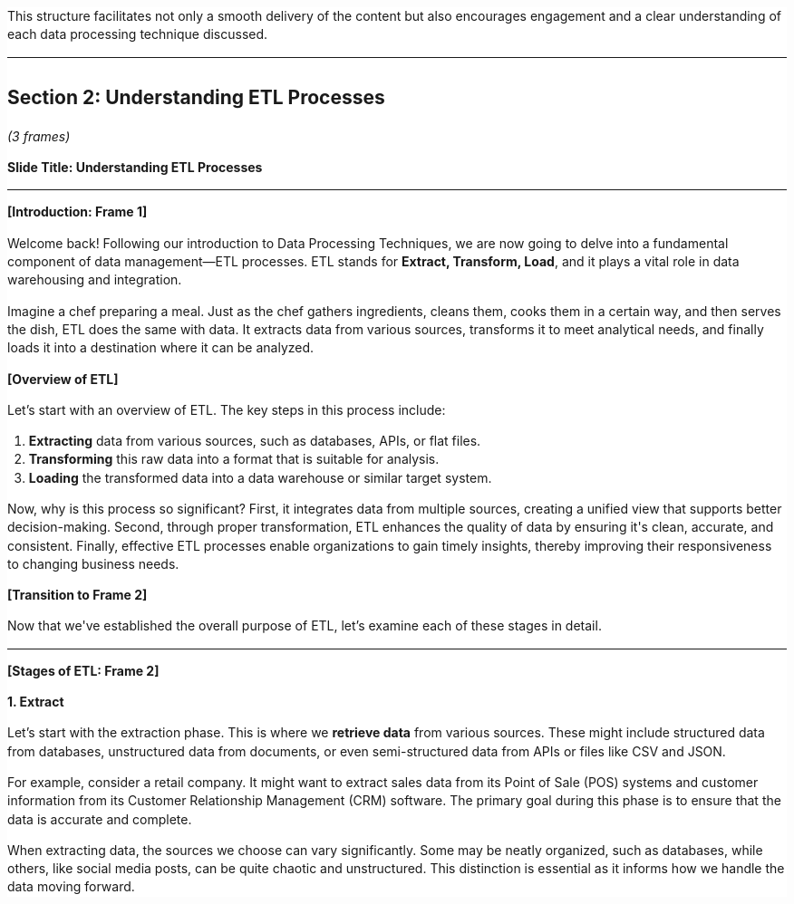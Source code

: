 
This structure facilitates not only a smooth delivery of the content but also encourages engagement and a clear understanding of each data processing technique discussed.

---

## Section 2: Understanding ETL Processes
*(3 frames)*

**Slide Title: Understanding ETL Processes**

---

**[Introduction: Frame 1]**

Welcome back! Following our introduction to Data Processing Techniques, we are now going to delve into a fundamental component of data management—ETL processes. ETL stands for **Extract, Transform, Load**, and it plays a vital role in data warehousing and integration.

Imagine a chef preparing a meal. Just as the chef gathers ingredients, cleans them, cooks them in a certain way, and then serves the dish, ETL does the same with data. It extracts data from various sources, transforms it to meet analytical needs, and finally loads it into a destination where it can be analyzed.

**[Overview of ETL]**

Let’s start with an overview of ETL. The key steps in this process include: 

1. **Extracting** data from various sources, such as databases, APIs, or flat files.
2. **Transforming** this raw data into a format that is suitable for analysis. 
3. **Loading** the transformed data into a data warehouse or similar target system.

Now, why is this process so significant? First, it integrates data from multiple sources, creating a unified view that supports better decision-making. Second, through proper transformation, ETL enhances the quality of data by ensuring it's clean, accurate, and consistent. Finally, effective ETL processes enable organizations to gain timely insights, thereby improving their responsiveness to changing business needs.

**[Transition to Frame 2]**

Now that we've established the overall purpose of ETL, let’s examine each of these stages in detail.

---

**[Stages of ETL: Frame 2]**

**1. Extract**

Let’s start with the extraction phase. This is where we **retrieve data** from various sources. These might include structured data from databases, unstructured data from documents, or even semi-structured data from APIs or files like CSV and JSON.

For example, consider a retail company. It might want to extract sales data from its Point of Sale (POS) systems and customer information from its Customer Relationship Management (CRM) software. The primary goal during this phase is to ensure that the data is accurate and complete. 

When extracting data, the sources we choose can vary significantly. Some may be neatly organized, such as databases, while others, like social media posts, can be quite chaotic and unstructured. This distinction is essential as it informs how we handle the data moving forward.
